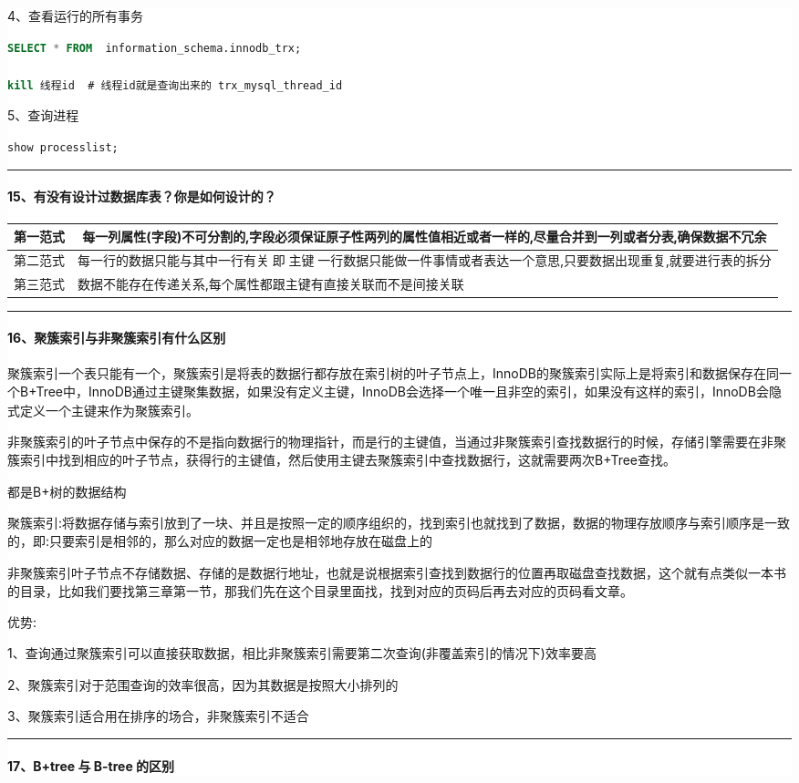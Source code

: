 
4、查看运行的所有事务

```sql
SELECT * FROM  information_schema.innodb_trx;

kill 线程id  # 线程id就是查询出来的 trx_mysql_thread_id
```

5、查询进程

```sql
show processlist;
```



---

#### 15、有没有设计过数据库表？你是如何设计的？



| 第一范式 | 每一列属性(字段)不可分割的,字段必须保证原子性两列的属性值相近或者一样的,尽量合并到一列或者分表,确保数据不冗余 |
| -------- | ------------------------------------------------------------ |
| 第二范式 | 每一行的数据只能与其中一行有关 即 主键  一行数据只能做一件事情或者表达一个意思,只要数据出现重复,就要进行表的拆分 |
| 第三范式 | 数据不能存在传递关系,每个属性都跟主键有直接关联而不是间接关联 |

---

#### 16、聚簇索引与非聚簇索引有什么区别



聚簇索引一个表只能有一个，聚簇索引是将表的数据行都存放在索引树的叶子节点上，InnoDB的聚簇索引实际上是将索引和数据保存在同一个B+Tree中，InnoDB通过主键聚集数据，如果没有定义主键，InnoDB会选择一个唯一且非空的索引，如果没有这样的索引，InnoDB会隐式定义一个主键来作为聚簇索引。



非聚簇索引的叶子节点中保存的不是指向数据行的物理指针，而是行的主键值，当通过非聚簇索引查找数据行的时候，存储引擎需要在非聚簇索引中找到相应的叶子节点，获得行的主键值，然后使用主键去聚簇索引中查找数据行，这就需要两次B+Tree查找。

都是B+树的数据结构

聚簇索引:将数据存储与索引放到了一块、并且是按照一定的顺序组织的，找到索引也就找到了数据，数据的物理存放顺序与索引顺序是一致的，即:只要索引是相邻的，那么对应的数据一定也是相邻地存放在磁盘上的

非聚簇索引叶子节点不存储数据、存储的是数据行地址，也就是说根据索引查找到数据行的位置再取磁盘查找数据，这个就有点类似一本书的目录，比如我们要找第三章第一节，那我们先在这个目录里面找，找到对应的页码后再去对应的页码看文章。

优势:

1、查询通过聚簇索引可以直接获取数据，相比非聚簇索引需要第二次查询(非覆盖索引的情况下)效率要高

2、聚簇索引对于范围查询的效率很高，因为其数据是按照大小排列的

3、聚簇索引适合用在排序的场合，非聚簇索引不适合



---

#### 17、B+tree 与 B-tree 的区别
